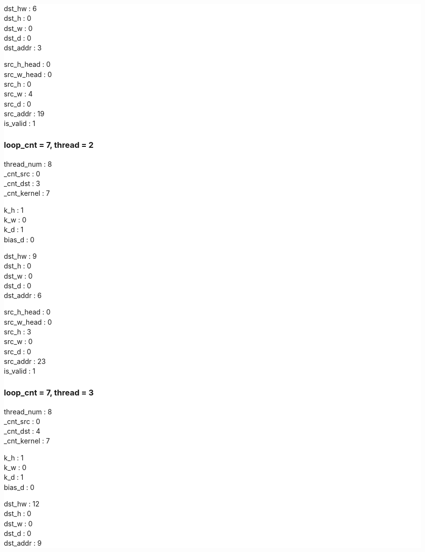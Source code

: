 dst_hw : 6  
dst_h : 0  
dst_w : 0  
dst_d : 0  
dst_addr : 3  

src_h_head : 0  
src_w_head : 0  
src_h : 0  
src_w : 4  
src_d : 0  
src_addr : 19  
is_valid : 1  

### loop_cnt = 7, thread = 2  

thread_num : 8  
_cnt_src : 0  
_cnt_dst : 3  
_cnt_kernel : 7  

k_h : 1  
k_w : 0  
k_d : 1  
bias_d : 0  

dst_hw : 9  
dst_h : 0  
dst_w : 0  
dst_d : 0  
dst_addr : 6  

src_h_head : 0  
src_w_head : 0  
src_h : 3  
src_w : 0  
src_d : 0  
src_addr : 23  
is_valid : 1  

### loop_cnt = 7, thread = 3  

thread_num : 8  
_cnt_src : 0  
_cnt_dst : 4  
_cnt_kernel : 7  

k_h : 1  
k_w : 0  
k_d : 1  
bias_d : 0  

dst_hw : 12  
dst_h : 0  
dst_w : 0  
dst_d : 0  
dst_addr : 9  
